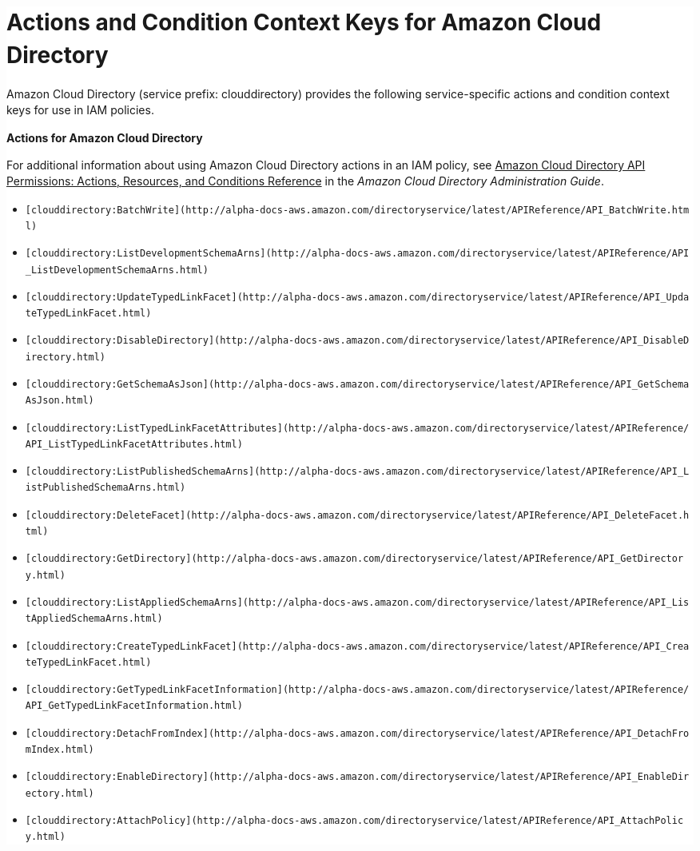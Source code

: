 # Actions and Condition Context Keys for Amazon Cloud Directory<a name="list_clouddirectory"></a>

Amazon Cloud Directory \(service prefix: clouddirectory\) provides the following service\-specific actions and condition context keys for use in IAM policies\.

**Actions for Amazon Cloud Directory**

For additional information about using Amazon Cloud Directory actions in an IAM policy, see [Amazon Cloud Directory API Permissions: Actions, Resources, and Conditions Reference](http://alpha-docs-aws.amazon.com/directoryservice/latest/admin-guide/UsingWithDS_IAM_CD_ResourcePermissions.html) in the *Amazon Cloud Directory Administration Guide*\.

+ `[clouddirectory:BatchWrite](http://alpha-docs-aws.amazon.com/directoryservice/latest/APIReference/API_BatchWrite.html)`

+ `[clouddirectory:ListDevelopmentSchemaArns](http://alpha-docs-aws.amazon.com/directoryservice/latest/APIReference/API_ListDevelopmentSchemaArns.html)`

+ `[clouddirectory:UpdateTypedLinkFacet](http://alpha-docs-aws.amazon.com/directoryservice/latest/APIReference/API_UpdateTypedLinkFacet.html)`

+ `[clouddirectory:DisableDirectory](http://alpha-docs-aws.amazon.com/directoryservice/latest/APIReference/API_DisableDirectory.html)`

+ `[clouddirectory:GetSchemaAsJson](http://alpha-docs-aws.amazon.com/directoryservice/latest/APIReference/API_GetSchemaAsJson.html)`

+ `[clouddirectory:ListTypedLinkFacetAttributes](http://alpha-docs-aws.amazon.com/directoryservice/latest/APIReference/API_ListTypedLinkFacetAttributes.html)`

+ `[clouddirectory:ListPublishedSchemaArns](http://alpha-docs-aws.amazon.com/directoryservice/latest/APIReference/API_ListPublishedSchemaArns.html)`

+ `[clouddirectory:DeleteFacet](http://alpha-docs-aws.amazon.com/directoryservice/latest/APIReference/API_DeleteFacet.html)`

+ `[clouddirectory:GetDirectory](http://alpha-docs-aws.amazon.com/directoryservice/latest/APIReference/API_GetDirectory.html)`

+ `[clouddirectory:ListAppliedSchemaArns](http://alpha-docs-aws.amazon.com/directoryservice/latest/APIReference/API_ListAppliedSchemaArns.html)`

+ `[clouddirectory:CreateTypedLinkFacet](http://alpha-docs-aws.amazon.com/directoryservice/latest/APIReference/API_CreateTypedLinkFacet.html)`

+ `[clouddirectory:GetTypedLinkFacetInformation](http://alpha-docs-aws.amazon.com/directoryservice/latest/APIReference/API_GetTypedLinkFacetInformation.html)`

+ `[clouddirectory:DetachFromIndex](http://alpha-docs-aws.amazon.com/directoryservice/latest/APIReference/API_DetachFromIndex.html)`

+ `[clouddirectory:EnableDirectory](http://alpha-docs-aws.amazon.com/directoryservice/latest/APIReference/API_EnableDirectory.html)`

+ `[clouddirectory:AttachPolicy](http://alpha-docs-aws.amazon.com/directoryservice/latest/APIReference/API_AttachPolicy.html)`
